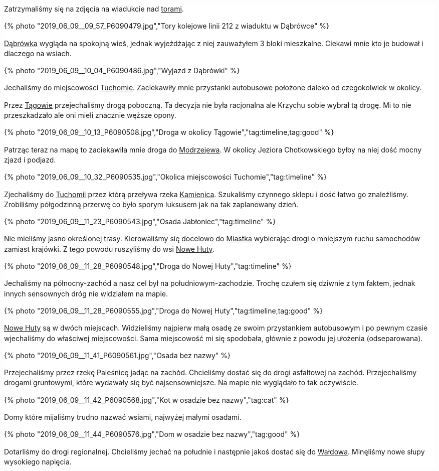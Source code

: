 Zatrzymaliśmy się na zdjęcia na wiadukcie nad [torami][wiki-linia-212].

{% photo "2019_06_09__09_57_P6090479.jpg","Tory kolejowe linii 212 z wiaduktu w Dąbrówce" %}

[Dąbrówka][wiki-dabrowka] wygląda na spokojną wieś, jednak wyjeżdżając z niej
zauważyłem 3 bloki mieszkalne. Ciekawi mnie kto je budował i dlaczego na wsiach.

{% photo "2019_06_09__10_04_P6090486.jpg","Wyjazd z Dąbrówki" %}

Jechaliśmy do miejscowości [Tuchomie][wiki-tuchomie]. Zaciekawiły mnie przystanki
autobusowe położone daleko od czegokolwiek w okolicy.

Przez [Tągowie][wiki-tagowie] przejechaliśmy drogą poboczną. Ta decyzja nie
była racjonalna ale Krzychu sobie wybrał tą drogę. Mi to nie przeszkadzało
ale oni mieli znacznie węższe opony.

{% photo "2019_06_09__10_13_P6090508.jpg","Droga w okolicy Tągowie","tag:timeline,tag:good" %}  

Patrząc teraz na mapę to zaciekawiła mnie droga do [Modrzejewa][wiki-modrzejewo].
W okolicy Jeziora Chotkowskiego byłby na niej dość mocny zjazd i podjazd.

{% photo "2019_06_09__10_32_P6090535.jpg","Okolica miejscowości Tuchomie","tag:timeline" %}  

Zjechaliśmy do [Tuchomii][wiki-tuchomie] przez którą przeływa rzeka
[Kamienica][wiki-kamienica-rzeka]. Szukaliśmy czynnego sklepu i
dość łatwo go znaleźliśmy. Zrobiliśmy półgodzinną przerwę co było sporym
luksusem jak na tak zaplanowany dzień.

{% photo "2019_06_09__11_23_P6090543.jpg","Osada Jabłoniec","tag:timeline" %}

Nie mieliśmy jasno określonej trasy. Kierowaliśmy się docelowo do [Miastka][wiki-miastko]
wybierając drogi o mniejszym ruchu samochodów zamiast krajówki. Z tego powodu ruszyliśmy
do wsi [Nowe Huty][wiki-nowe-huty].

{% photo "2019_06_09__11_28_P6090548.jpg","Droga do Nowej Huty","tag:timeline" %}

Jechaliśmy na północny-zachód a nasz cel był na południowym-zachodzie.
Trochę czułem się dziwnie z tym faktem, jednak innych sensownych dróg nie
widziałem na mapie.

{% photo "2019_06_09__11_28_P6090555.jpg","Droga do Nowej Huty","tag:timeline,tag:good" %}

[Nowe Huty][wiki-nowe-huty] są w dwóch miejscach. Widzieliśmy najpierw małą
osadę ze swoim przystankiem autobusowym i po pewnym czasie wjechaliśmy
do właściwej miejscowości. Sama miejscowość mi się spodobała, głównie z
powodu jej ułożenia (odseparowana).

{% photo "2019_06_09__11_41_P6090561.jpg","Osada bez nazwy" %}

Przejechaliśmy przez rzekę Paleśnicę jadąc na zachód.
Chcieliśmy dostać się do drogi asfaltowej na zachód. Przejechaliśmy
drogami gruntowymi, które wydawały się być najsensowniejsze. Na mapie
nie wyglądało to tak oczywiście.

{% photo "2019_06_09__11_42_P6090568.jpg","Kot w osadzie bez nazwy","tag:cat" %}

Domy które mijaliśmy trudno nazwać wsiami, najwyżej małymi osadami.

{% photo "2019_06_09__11_44_P6090576.jpg","Dom w osadzie bez nazwy","tag:good" %}

Dotarliśmy do drogi regionalnej. Chcieliśmy jechać na południe i następnie
jakoś dostać się do [Wałdowa][wiki-waldowo]. Minęliśmy nowe słupy wysokiego
napięcia.


[wiki-miastko]: https://pl.wikipedia.org/wiki/Miastko
[wiki-slupsk]: https://pl.wikipedia.org/wiki/S%C5%82upsk
[wiki-bytow]: https://pl.wikipedia.org/wiki/Byt%C3%B3w
[wiki-dabrowka]: https://pl.wikipedia.org/wiki/D%C4%85br%C3%B3wka_(powiat_bytowski)
[wiki-nieczulice]: https://pl.wikipedia.org/wiki/Nieczulice_(wojew%C3%B3dztwo_pomorskie)
[wiki-korzybie]: https://pl.wikipedia.org/wiki/Korzybie_(wojew%C3%B3dztwo_pomorskie)
[wiki-tuchomie]: https://pl.wikipedia.org/wiki/Tuchomie
[wiki-tagowie]: https://pl.wikipedia.org/wiki/T%C4%85gowie
[wiki-modrzejewo]: https://pl.wikipedia.org/wiki/Modrzejewo_(gmina_Tuchomie)
[wiki-kamienica-rzeka]: https://pl.wikipedia.org/wiki/Kamienica_(dop%C5%82yw_S%C5%82upi)
[wiki-nowe-huty]: https://pl.wikipedia.org/wiki/Nowe_Huty
[wiki-waldowo]: https://pl.wikipedia.org/wiki/Wa%C5%82dowo_(wojew%C3%B3dztwo_pomorskie)
[wiki-role]: https://pl.wikipedia.org/wiki/Role_(wojew%C3%B3dztwo_pomorskie)
[wiki-trzcinno]: https://pl.wikipedia.org/wiki/Trzcinno_(wojew%C3%B3dztwo_pomorskie)
[wiki-bytow-miastko]: https://pl.wikipedia.org/wiki/Linia_kolejowa_Byt%C3%B3w_-_Miastko
[wiki-linia-212]: https://pl.wikipedia.org/wiki/Linia_kolejowa_nr_212
[wiki-zamek-w-bytowie]: https://pl.wikipedia.org/wiki/Zamek_w_Bytowie
[bytowskie-drezyny]: https://www.facebook.com/BytowskieDrezyny/